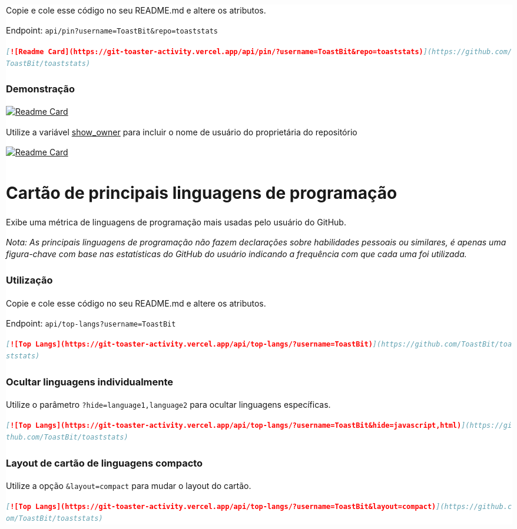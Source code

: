 Copie e cole esse código no seu README.md e altere os atributos.

Endpoint: `api/pin?username=ToastBit&repo=toaststats`

```md
[![Readme Card](https://git-toaster-activity.vercel.app/api/pin/?username=ToastBit&repo=toaststats)](https://github.com/ToastBit/toaststats)
```

### Demonstração

[![Readme Card](https://git-toaster-activity.vercel.app/api/pin/?username=ToastBit&repo=toaststats)](https://github.com/ToastBit/toaststats)

Utilize a variável [show_owner](#personalização) para incluir o nome de usuário do proprietária do repositório

[![Readme Card](https://git-toaster-activity.vercel.app/api/pin/?username=ToastBit&repo=toaststats&show_owner=true)](https://github.com/ToastBit/toaststats)

# Cartão de principais linguagens de programação

Exibe uma métrica de linguagens de programação mais usadas pelo usuário do GitHub.

_Nota: As principais linguagens de programação não fazem declarações sobre habilidades pessoais ou similares, é apenas uma figura-chave com base nas estatísticas do GitHub do usuário indicando a frequência com que cada uma foi utilizada._

### Utilização

Copie e cole esse código no seu README.md e altere os atributos.

Endpoint: `api/top-langs?username=ToastBit`

```md
[![Top Langs](https://git-toaster-activity.vercel.app/api/top-langs/?username=ToastBit)](https://github.com/ToastBit/toaststats)
```

### Ocultar linguagens individualmente

Utilize o parâmetro `?hide=language1,language2` para ocultar linguagens específicas.

```md
[![Top Langs](https://git-toaster-activity.vercel.app/api/top-langs/?username=ToastBit&hide=javascript,html)](https://github.com/ToastBit/toaststats)
```

### Layout de cartão de linguagens compacto

Utilize a opção `&layout=compact` para mudar o layout do cartão.

```md
[![Top Langs](https://git-toaster-activity.vercel.app/api/top-langs/?username=ToastBit&layout=compact)](https://github.com/ToastBit/toaststats)
```
